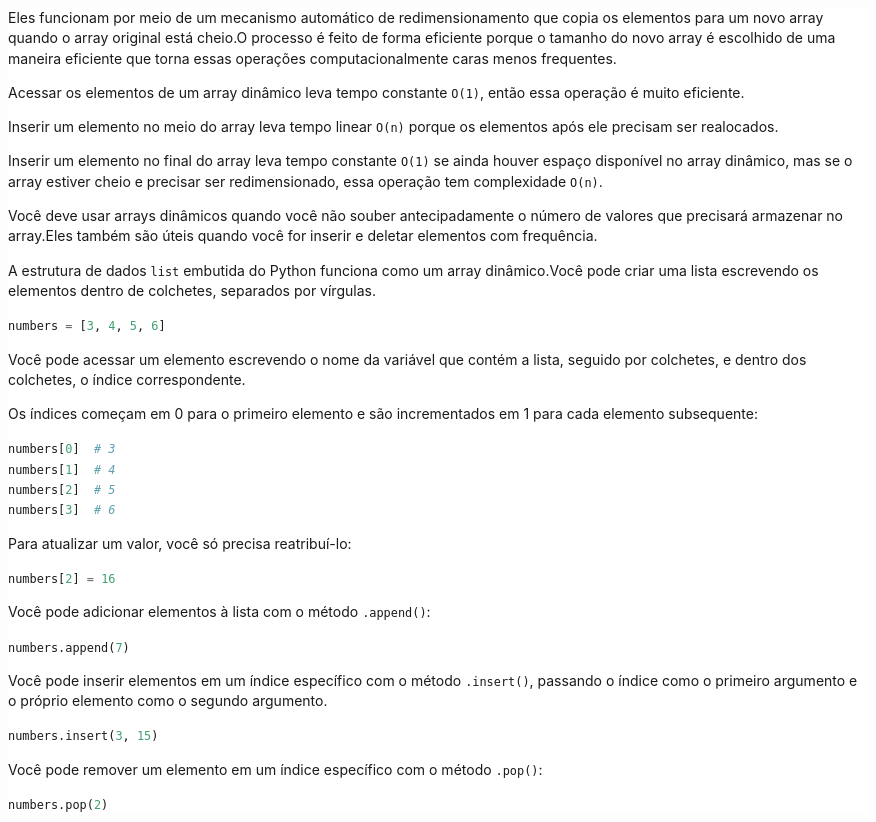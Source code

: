 Eles funcionam por meio de um mecanismo automático de redimensionamento que copia os elementos para um novo array quando o array original está cheio.O processo é feito de forma eficiente porque o tamanho do novo array é escolhido de uma maneira eficiente que torna essas operações computacionalmente caras menos frequentes.

Acessar os elementos de um array dinâmico leva tempo constante `O(1)`, então essa operação é muito eficiente.

Inserir um elemento no meio do array leva tempo linear `O(n)` porque os elementos após ele precisam ser realocados.

Inserir um elemento no final do array leva tempo constante `O(1)` se ainda houver espaço disponível no array dinâmico, mas se o array estiver cheio e precisar ser redimensionado, essa operação tem complexidade `O(n)`.

Você deve usar arrays dinâmicos quando você não souber antecipadamente o número de valores que precisará armazenar no array.Eles também são úteis quando você for inserir e deletar elementos com frequência.

A estrutura de dados `list` embutida do Python funciona como um array dinâmico.Você pode criar uma lista escrevendo os elementos dentro de colchetes, separados por vírgulas.

```python
numbers = [3, 4, 5, 6]
```

Você pode acessar um elemento escrevendo o nome da variável que contém a lista, seguido por colchetes, e dentro dos colchetes, o índice correspondente.

Os índices começam em 0 para o primeiro elemento e são incrementados em 1 para cada elemento subsequente:

```python
numbers[0]  # 3
numbers[1]  # 4
numbers[2]  # 5
numbers[3]  # 6
```

Para atualizar um valor, você só precisa reatribuí-lo:

```python
numbers[2] = 16
```

Você pode adicionar elementos à lista com o método `.append()`:

```python
numbers.append(7)
```

Você pode inserir elementos em um índice específico com o método `.insert()`, passando o índice como o primeiro argumento e o próprio elemento como o segundo argumento.

```python
numbers.insert(3, 15)
```

Você pode remover um elemento em um índice específico com o método `.pop()`:

```python
numbers.pop(2)
```
